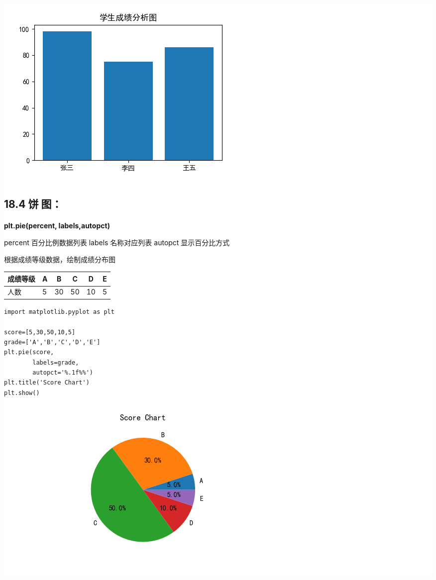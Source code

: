 ![](img/Figure3.png)

## 18.4 饼   图：

**plt.pie(percent, labels,autopct)**

percent 百分比例数据列表
labels  名称对应列表
autopct 显示百分比方式

根据成绩等级数据，绘制成绩分布图

| 成绩等级 | A    | B    | C    | D    | E    |
| -------- | ---- | ---- | ---- | ---- | ---- |
| 人数     | 5    | 30   | 50   | 10   | 5    |

```
import matplotlib.pyplot as plt

score=[5,30,50,10,5]
grade=['A','B','C','D','E']
plt.pie(score,
        labels=grade,
        autopct='%.1f%%')
plt.title('Score Chart')
plt.show()
```

![](img/Figure4.png)
